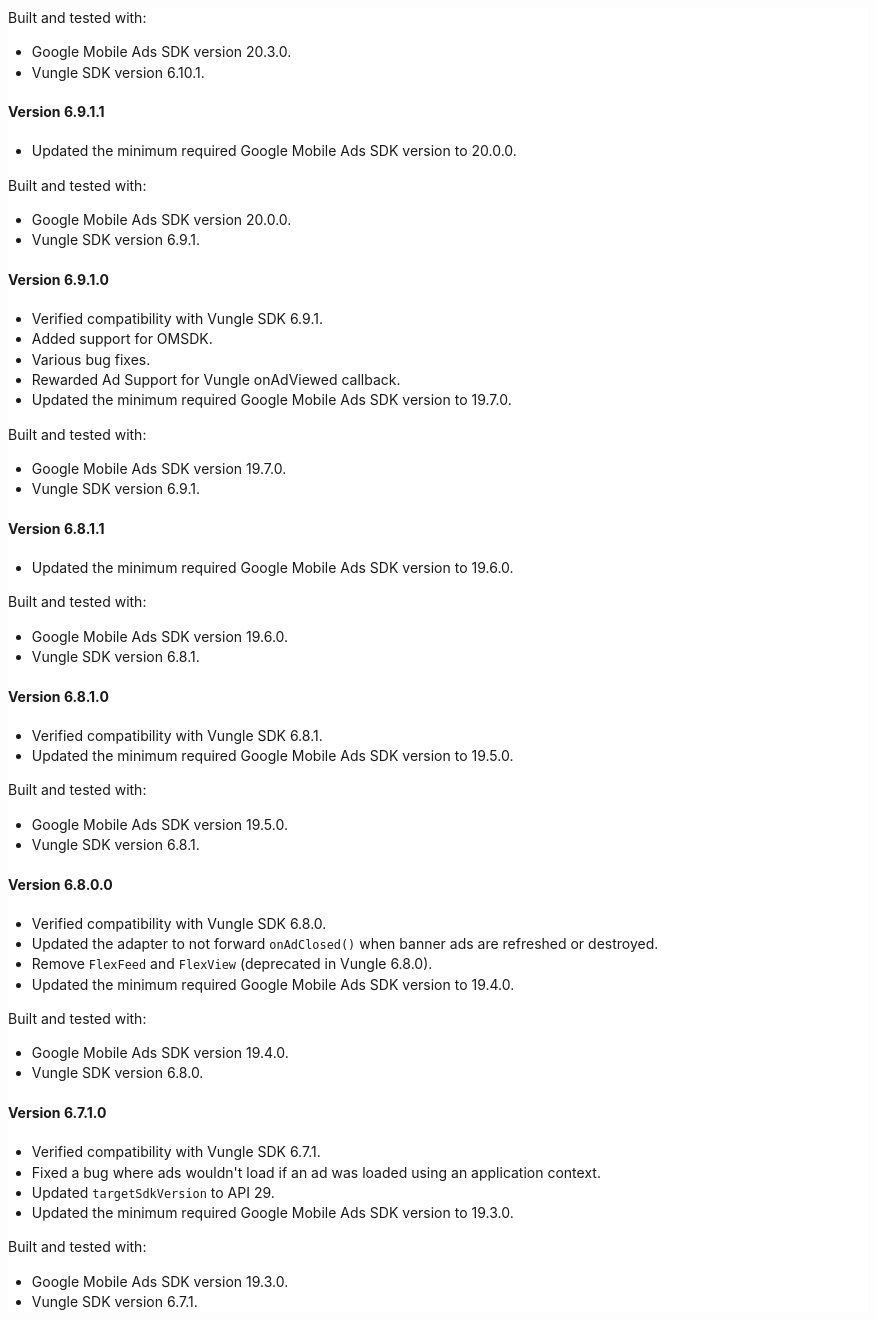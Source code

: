 Built and tested with:
- Google Mobile Ads SDK version 20.3.0.
- Vungle SDK version 6.10.1.

#### Version 6.9.1.1
- Updated the minimum required Google Mobile Ads SDK version to 20.0.0.

Built and tested with:
- Google Mobile Ads SDK version 20.0.0.
- Vungle SDK version 6.9.1.

#### Version 6.9.1.0
- Verified compatibility with Vungle SDK 6.9.1.
- Added support for OMSDK.
- Various bug fixes.
- Rewarded Ad Support for Vungle onAdViewed callback.
- Updated the minimum required Google Mobile Ads SDK version to 19.7.0.

Built and tested with:
- Google Mobile Ads SDK version 19.7.0.
- Vungle SDK version 6.9.1.

#### Version 6.8.1.1
- Updated the minimum required Google Mobile Ads SDK version to 19.6.0.

Built and tested with:
- Google Mobile Ads SDK version 19.6.0.
- Vungle SDK version 6.8.1.

#### Version 6.8.1.0
- Verified compatibility with Vungle SDK 6.8.1.
- Updated the minimum required Google Mobile Ads SDK version to 19.5.0.

Built and tested with:
- Google Mobile Ads SDK version 19.5.0.
- Vungle SDK version 6.8.1.

#### Version 6.8.0.0
- Verified compatibility with Vungle SDK 6.8.0.
- Updated the adapter to not forward `onAdClosed()` when banner ads are refreshed or destroyed.
- Remove `FlexFeed` and `FlexView` (deprecated in Vungle 6.8.0).
- Updated the minimum required Google Mobile Ads SDK version to 19.4.0.

Built and tested with:
- Google Mobile Ads SDK version 19.4.0.
- Vungle SDK version 6.8.0.

#### Version 6.7.1.0
- Verified compatibility with Vungle SDK 6.7.1.
- Fixed a bug where ads wouldn't load if an ad was loaded using an application context.
- Updated `targetSdkVersion` to API 29.
- Updated the minimum required Google Mobile Ads SDK version to 19.3.0.

Built and tested with:
- Google Mobile Ads SDK version 19.3.0.
- Vungle SDK version 6.7.1.
